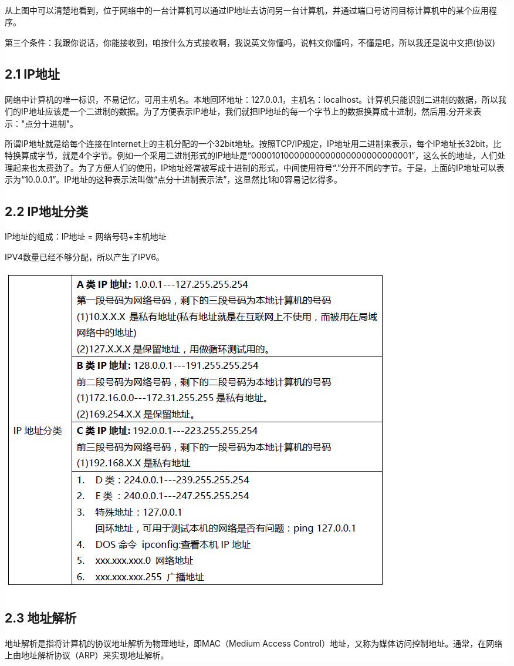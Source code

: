 从上图中可以清楚地看到，位于网络中的一台计算机可以通过IP地址去访问另一台计算机，并通过端口号访问目标计算机中的某个应用程序。

第三个条件：我跟你说话，你能接收到，咱按什么方式接收啊，我说英文你懂吗，说韩文你懂吗，不懂是吧，所以我还是说中文把(协议)

## 2.1 IP地址

网络中计算机的唯一标识，不易记忆，可用主机名。本地回环地址：127.0.0.1，主机名：localhost。计算机只能识别二进制的数据，所以我们的IP地址应该是一个二进制的数据。为了方便表示IP地址，我们就把IP地址的每一个字节上的数据换算成十进制，然后用.分开来表示："点分十进制"。

所谓IP地址就是给每个连接在Internet上的主机分配的一个32bit地址。按照TCP/IP规定，IP地址用二进制来表示，每个IP地址长32bit，比特换算成字节，就是4个字节。例如一个采用二进制形式的IP地址是“00001010000000000000000000000001”，这么长的地址，人们处理起来也太费劲了。为了方便人们的使用，IP地址经常被写成十进制的形式，中间使用符号“.”分开不同的字节。于是，上面的IP地址可以表示为“10.0.0.1”。IP地址的这种表示法叫做“点分十进制表示法”，这显然比1和0容易记忆得多。

## 2.2 IP地址分类

IP地址的组成：IP地址 = 网络号码+主机地址

IPV4数量已经不够分配，所以产生了IPV6。

![ip](img/网络编程_03.png)

## 2.3 地址解析

地址解析是指将计算机的协议地址解析为物理地址，即MAC（Medium Access Control）地址，又称为媒体访问控制地址。通常，在网络上由地址解析协议（ARP）来实现地址解析。

